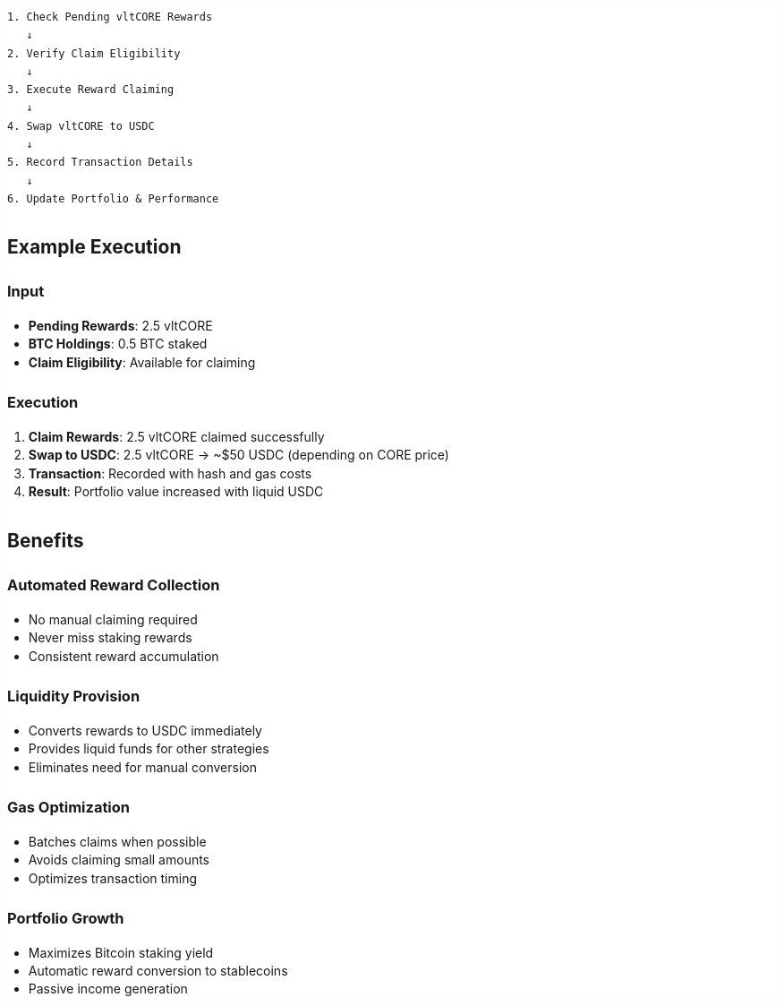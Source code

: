 ```
1. Check Pending vltCORE Rewards
   ↓
2. Verify Claim Eligibility
   ↓
3. Execute Reward Claiming
   ↓
4. Swap vltCORE to USDC
   ↓
5. Record Transaction Details
   ↓
6. Update Portfolio & Performance
```

## Example Execution

### Input
- **Pending Rewards**: 2.5 vltCORE
- **BTC Holdings**: 0.5 BTC staked
- **Claim Eligibility**: Available for claiming

### Execution
1. **Claim Rewards**: 2.5 vltCORE claimed successfully
2. **Swap to USDC**: 2.5 vltCORE → ~$50 USDC (depending on CORE price)
3. **Transaction**: Recorded with hash and gas costs
4. **Result**: Portfolio value increased with liquid USDC

## Benefits

### **Automated Reward Collection**
- No manual claiming required
- Never miss staking rewards
- Consistent reward accumulation

### **Liquidity Provision**
- Converts rewards to USDC immediately
- Provides liquid funds for other strategies
- Eliminates need for manual conversion

### **Gas Optimization**
- Batches claims when possible
- Avoids claiming small amounts
- Optimizes transaction timing

### **Portfolio Growth**
- Maximizes Bitcoin staking yield
- Automatic reward conversion to stablecoins
- Passive income generation
